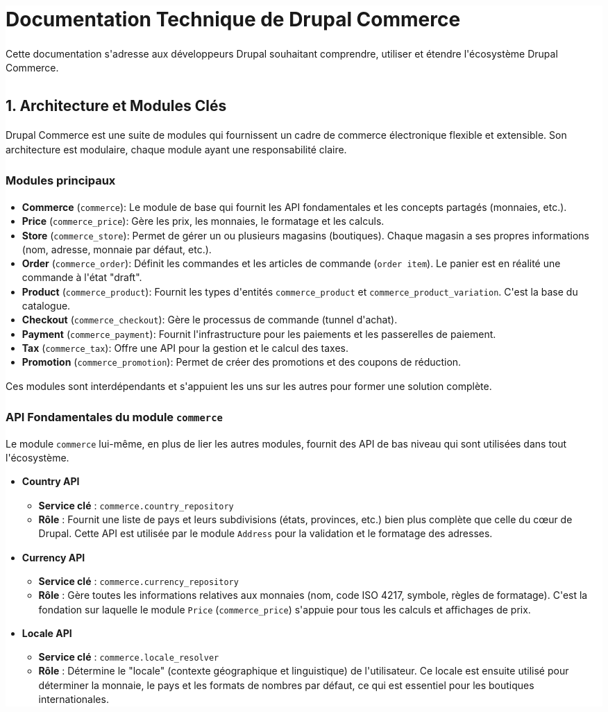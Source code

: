 # Documentation Technique de Drupal Commerce

Cette documentation s'adresse aux développeurs Drupal souhaitant comprendre, utiliser et étendre l'écosystème Drupal Commerce.

## 1. Architecture et Modules Clés

Drupal Commerce est une suite de modules qui fournissent un cadre de commerce électronique flexible et extensible. Son architecture est modulaire, chaque module ayant une responsabilité claire.

### Modules principaux

*   **Commerce** (`commerce`): Le module de base qui fournit les API fondamentales et les concepts partagés (monnaies, etc.).
*   **Price** (`commerce_price`): Gère les prix, les monnaies, le formatage et les calculs.
*   **Store** (`commerce_store`): Permet de gérer un ou plusieurs magasins (boutiques). Chaque magasin a ses propres informations (nom, adresse, monnaie par défaut, etc.).
*   **Order** (`commerce_order`): Définit les commandes et les articles de commande (`order item`). Le panier est en réalité une commande à l'état "draft".
*   **Product** (`commerce_product`): Fournit les types d'entités `commerce_product` et `commerce_product_variation`. C'est la base du catalogue.
*   **Checkout** (`commerce_checkout`): Gère le processus de commande (tunnel d'achat).
*   **Payment** (`commerce_payment`): Fournit l'infrastructure pour les paiements et les passerelles de paiement.
*   **Tax** (`commerce_tax`): Offre une API pour la gestion et le calcul des taxes.
*   **Promotion** (`commerce_promotion`): Permet de créer des promotions et des coupons de réduction.

Ces modules sont interdépendants et s'appuient les uns sur les autres pour former une solution complète.

### API Fondamentales du module `commerce`

Le module `commerce` lui-même, en plus de lier les autres modules, fournit des API de bas niveau qui sont utilisées dans tout l'écosystème.

*   **Country API**
    *   **Service clé** : `commerce.country_repository`
    *   **Rôle** : Fournit une liste de pays et leurs subdivisions (états, provinces, etc.) bien plus complète que celle du cœur de Drupal. Cette API est utilisée par le module `Address` pour la validation et le formatage des adresses.

*   **Currency API**
    *   **Service clé** : `commerce.currency_repository`
    *   **Rôle** : Gère toutes les informations relatives aux monnaies (nom, code ISO 4217, symbole, règles de formatage). C'est la fondation sur laquelle le module `Price` (`commerce_price`) s'appuie pour tous les calculs et affichages de prix.

*   **Locale API**
    *   **Service clé** : `commerce.locale_resolver`
    *   **Rôle** : Détermine le "locale" (contexte géographique et linguistique) de l'utilisateur. Ce locale est ensuite utilisé pour déterminer la monnaie, le pays et les formats de nombres par défaut, ce qui est essentiel pour les boutiques internationales.
